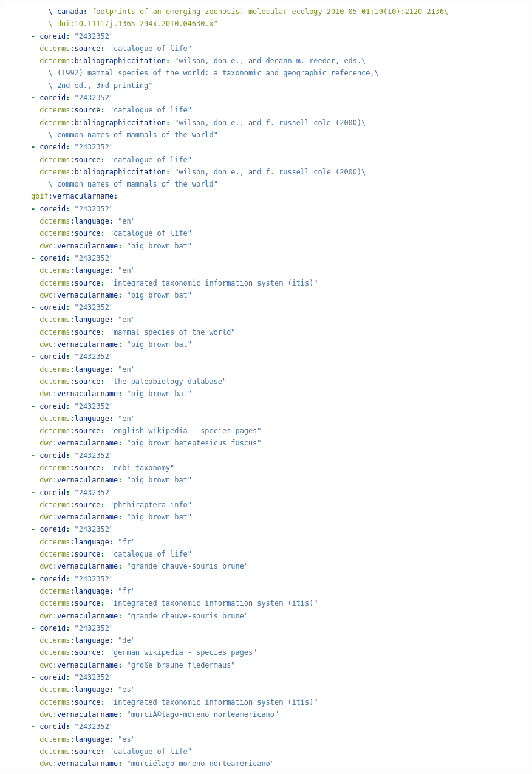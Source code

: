 ```yaml
          \ canada: footprints of an emerging zoonosis. molecular ecology 2010-05-01;19(10):2120-2136\
          \ doi:10.1111/j.1365-294x.2010.04630.x"
      - coreid: "2432352"
        dcterms:source: "catalogue of life"
        dcterms:bibliographiccitation: "wilson, don e., and deeann m. reeder, eds.\
          \ (1992) mammal species of the world: a taxonomic and geographic reference,\
          \ 2nd ed., 3rd printing"
      - coreid: "2432352"
        dcterms:source: "catalogue of life"
        dcterms:bibliographiccitation: "wilson, don e., and f. russell cole (2000)\
          \ common names of mammals of the world"
      - coreid: "2432352"
        dcterms:source: "catalogue of life"
        dcterms:bibliographiccitation: "wilson, don e., and f. russell cole (2000)\
          \ common names of mammals of the world"
      gbif:vernacularname:
      - coreid: "2432352"
        dcterms:language: "en"
        dcterms:source: "catalogue of life"
        dwc:vernacularname: "big brown bat"
      - coreid: "2432352"
        dcterms:language: "en"
        dcterms:source: "integrated taxonomic information system (itis)"
        dwc:vernacularname: "big brown bat"
      - coreid: "2432352"
        dcterms:language: "en"
        dcterms:source: "mammal species of the world"
        dwc:vernacularname: "big brown bat"
      - coreid: "2432352"
        dcterms:language: "en"
        dcterms:source: "the paleobiology database"
        dwc:vernacularname: "big brown bat"
      - coreid: "2432352"
        dcterms:language: "en"
        dcterms:source: "english wikipedia - species pages"
        dwc:vernacularname: "big brown bateptesicus fuscus"
      - coreid: "2432352"
        dcterms:source: "ncbi taxonomy"
        dwc:vernacularname: "big brown bat"
      - coreid: "2432352"
        dcterms:source: "phthiraptera.info"
        dwc:vernacularname: "big brown bat"
      - coreid: "2432352"
        dcterms:language: "fr"
        dcterms:source: "catalogue of life"
        dwc:vernacularname: "grande chauve-souris brune"
      - coreid: "2432352"
        dcterms:language: "fr"
        dcterms:source: "integrated taxonomic information system (itis)"
        dwc:vernacularname: "grande chauve-souris brune"
      - coreid: "2432352"
        dcterms:language: "de"
        dcterms:source: "german wikipedia - species pages"
        dwc:vernacularname: "große braune fledermaus"
      - coreid: "2432352"
        dcterms:language: "es"
        dcterms:source: "integrated taxonomic information system (itis)"
        dwc:vernacularname: "murciÃ©lago-moreno norteamericano"
      - coreid: "2432352"
        dcterms:language: "es"
        dcterms:source: "catalogue of life"
        dwc:vernacularname: "murciélago-moreno norteamericano"
```